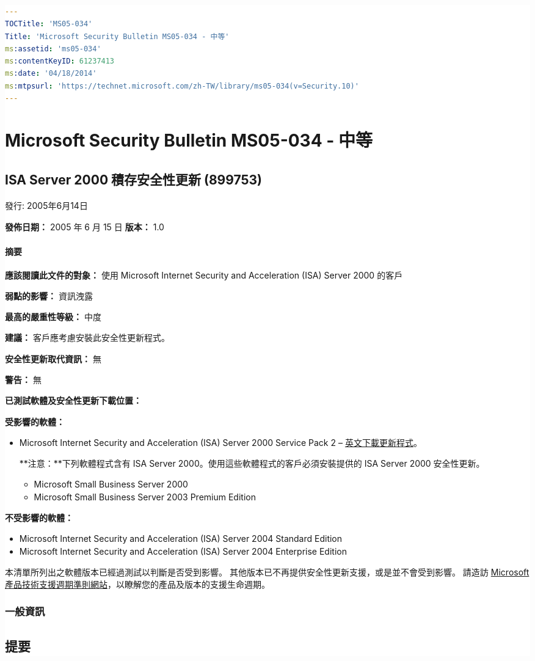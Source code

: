 ```yaml
---
TOCTitle: 'MS05-034'
Title: 'Microsoft Security Bulletin MS05-034 - 中等'
ms:assetid: 'ms05-034'
ms:contentKeyID: 61237413
ms:date: '04/18/2014'
ms:mtpsurl: 'https://technet.microsoft.com/zh-TW/library/ms05-034(v=Security.10)'
---
```


Microsoft Security Bulletin MS05-034 - 中等
===========================================

ISA Server 2000 積存安全性更新 (899753)
---------------------------------------

發行: 2005年6月14日

**發佈日期：** 2005 年 6 月 15 日
**版本：** 1.0

#### 摘要

**應該閱讀此文件的對象：** 使用 Microsoft Internet Security and Acceleration (ISA) Server 2000 的客戶

**弱點的影響：** 資訊洩露

**最高的嚴重性等級：** 中度

**建議：** 客戶應考慮安裝此安全性更新程式。

**安全性更新取代資訊：** 無

**警告：** 無

**已測試軟體及安全性更新下載位置：**

**受影響的軟體：**

-   Microsoft Internet Security and Acceleration (ISA) Server 2000 Service Pack 2 – [英文下載更新程式](http://www.microsoft.com/downloads/details.aspx?familyid=e579813b-0372-45be-8070-3f4d7d4cb89c)。

    **注意：**下列軟體程式含有 ISA Server 2000。使用這些軟體程式的客戶必須安裝提供的 ISA Server 2000 安全性更新。

    -   Microsoft Small Business Server 2000
    -   Microsoft Small Business Server 2003 Premium Edition

**不受影響的軟體：**

-   Microsoft Internet Security and Acceleration (ISA) Server 2004 Standard Edition
-   Microsoft Internet Security and Acceleration (ISA) Server 2004 Enterprise Edition

本清單所列出之軟體版本已經過測試以判斷是否受到影響。 其他版本已不再提供安全性更新支援，或是並不會受到影響。 請造訪 [Microsoft 產品技術支援週期準則網站](http://go.microsoft.com/fwlink/?linkid=21742)，以瞭解您的產品及版本的支援生命週期。

### 一般資訊

提要
----

